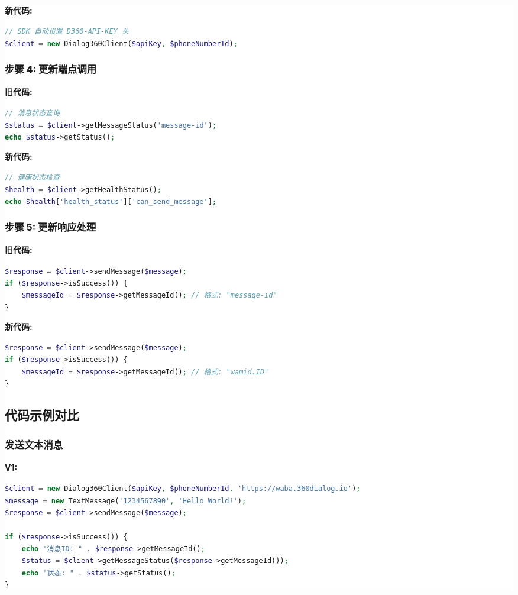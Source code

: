 **新代码:**
```php
// SDK 自动设置 D360-API-KEY 头
$client = new Dialog360Client($apiKey, $phoneNumberId);
```

### 步骤 4: 更新端点调用

**旧代码:**
```php
// 消息状态查询
$status = $client->getMessageStatus('message-id');
echo $status->getStatus();
```

**新代码:**
```php
// 健康状态检查
$health = $client->getHealthStatus();
echo $health['health_status']['can_send_message'];
```

### 步骤 5: 更新响应处理

**旧代码:**
```php
$response = $client->sendMessage($message);
if ($response->isSuccess()) {
    $messageId = $response->getMessageId(); // 格式: "message-id"
}
```

**新代码:**
```php
$response = $client->sendMessage($message);
if ($response->isSuccess()) {
    $messageId = $response->getMessageId(); // 格式: "wamid.ID"
}
```

## 代码示例对比

### 发送文本消息

**V1:**
```php
$client = new Dialog360Client($apiKey, $phoneNumberId, 'https://waba.360dialog.io');
$message = new TextMessage('1234567890', 'Hello World!');
$response = $client->sendMessage($message);

if ($response->isSuccess()) {
    echo "消息ID: " . $response->getMessageId();
    $status = $client->getMessageStatus($response->getMessageId());
    echo "状态: " . $status->getStatus();
}
```
